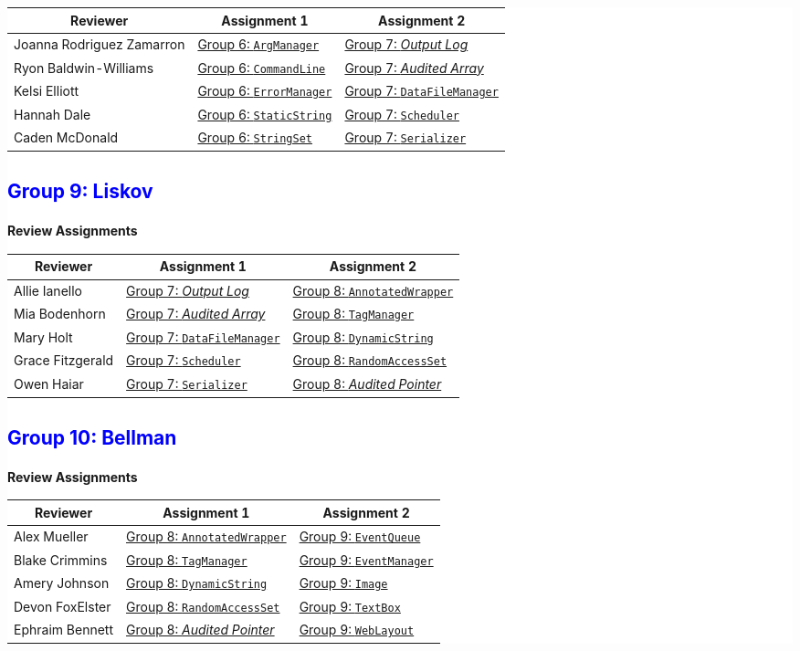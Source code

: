 | Reviewer | Assignment 1 | Assignment 2 |
| -------- | ------------ | ------------ |
| Joanna Rodriguez Zamarron | [Group 6: `ArgManager`](https://cse498.github.io/project-details.html#group-6) | [Group 7: *Output Log*](https://cse498.github.io/project-details.html#group-7) |
| Ryon Baldwin-Williams | [Group 6: `CommandLine`](https://cse498.github.io/project-details.html#group-6) | [Group 7: *Audited Array*](https://cse498.github.io/project-details.html#group-7) |
| Kelsi Elliott | [Group 6: `ErrorManager`](https://cse498.github.io/project-details.html#group-6) | [Group 7: `DataFileManager`](https://cse498.github.io/project-details.html#group-7) |
| Hannah Dale | [Group 6: `StaticString`](https://cse498.github.io/project-details.html#group-6) | [Group 7: `Scheduler`](https://cse498.github.io/project-details.html#group-7) |
| Caden McDonald | [Group 6: `StringSet`](https://cse498.github.io/project-details.html#group-6) | [Group 7: `Serializer`](https://cse498.github.io/project-details.html#group-7) |



## <span id="group-9" style="color: blue">Group 9: Liskov</span>

**Review Assignments**

| Reviewer | Assignment 1 | Assignment 2 |
| -------- | ------------ | ------------ |
| Allie Ianello | [Group 7: *Output Log*](https://cse498.github.io/project-details.html#group-7) | [Group 8: `AnnotatedWrapper`](https://cse498.github.io/project-details.html#group-8) |
| Mia Bodenhorn | [Group 7: *Audited Array*](https://cse498.github.io/project-details.html#group-7) | [Group 8: `TagManager`](https://cse498.github.io/project-details.html#group-8) |
| Mary Holt | [Group 7: `DataFileManager`](https://cse498.github.io/project-details.html#group-7) | [Group 8: `DynamicString`](https://cse498.github.io/project-details.html#group-8) |
| Grace Fitzgerald | [Group 7: `Scheduler`](https://cse498.github.io/project-details.html#group-7) | [Group 8: `RandomAccessSet`](https://cse498.github.io/project-details.html#group-8) |
| Owen Haiar | [Group 7: `Serializer`](https://cse498.github.io/project-details.html#group-7) | [Group 8: *Audited Pointer*](https://cse498.github.io/project-details.html#group-8) |




## <span id="group-10" style="color: blue">Group 10: Bellman</span>

**Review Assignments**

| Reviewer | Assignment 1 | Assignment 2 |
| -------- | ------------ | ------------ |
| Alex Mueller | [Group 8: `AnnotatedWrapper`](https://cse498.github.io/project-details.html#group-8) | [Group 9: `EventQueue`](https://cse498.github.io/project-details.html#group-9) |
| Blake Crimmins | [Group 8: `TagManager`](https://cse498.github.io/project-details.html#group-8) | [Group 9: `EventManager`](https://cse498.github.io/project-details.html#group-9) |
| Amery Johnson | [Group 8: `DynamicString`](https://cse498.github.io/project-details.html#group-8) | [Group 9: `Image`](https://cse498.github.io/project-details.html#group-9) |
| Devon FoxElster | [Group 8: `RandomAccessSet`](https://cse498.github.io/project-details.html#group-8) | [Group 9: `TextBox`](https://cse498.github.io/project-details.html#group-9) |
| Ephraim Bennett | [Group 8: *Audited Pointer*](https://cse498.github.io/project-details.html#group-8) | [Group 9: `WebLayout`](https://cse498.github.io/project-details.html#group-9) |

